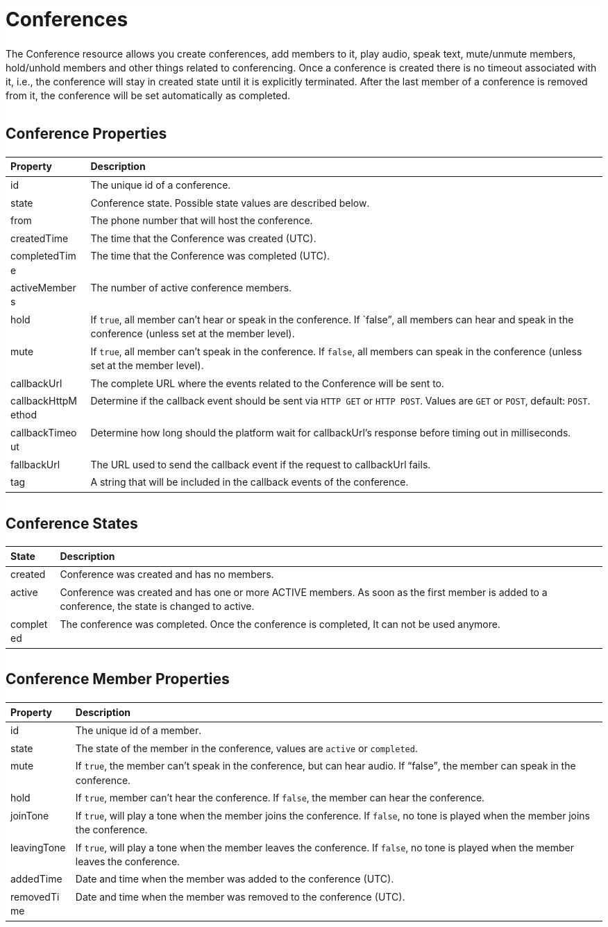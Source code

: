# Conferences
The Conference resource allows you create conferences, add members to it, play audio, speak text, mute/unmute members, hold/unhold members and other things related to conferencing. Once a conference is created there is no timeout associated with it, i.e., the conference will stay in created state until it is explicitly terminated. After the last member of a conference is removed from it, the conference will be set automatically as completed.

## Conference Properties

| Property           | Description                                                                                                                                                 |
|:-------------------|:------------------------------------------------------------------------------------------------------------------------------------------------------------|
| id                 | The unique id of a conference.                                                                                                                              |
| state              | Conference state. Possible state values are described below.                                                                                                |
| from               | The phone number that will host the conference.                                                                                                             |
| createdTime        | The time that the Conference was created (UTC).                                                                                                             |
| completedTime      | The time that the Conference was completed (UTC).                                                                                                           |
| activeMembers      | The number of active conference members.                                                                                                                    |
| hold               | If `true`, all member can’t hear or speak in the conference. If `false”, all members can hear and speak in the conference (unless set at the member level). |
| mute               | If `true`, all member can’t speak in the conference. If `false`, all members can speak in the conference (unless set at the member level).                  |
| callbackUrl        | The complete URL where the events related to the Conference will be sent to.                                                                                |
| callbackHttpMethod | Determine if the callback event should be sent via `HTTP GET` or `HTTP POST`. Values are `GET` or `POST`, default: `POST`.                                  |
| callbackTimeout    | Determine how long should the platform wait for callbackUrl’s response before timing out in milliseconds.                                                   |
| fallbackUrl        | The URL used to send the callback event if the request to callbackUrl fails.                                                                                |
| tag                | A string that will be included in the callback events of the conference.                                                                                    |

## Conference States

| State     | Description                                                                                                                                      |
|:----------|:-------------------------------------------------------------------------------------------------------------------------------------------------|
| created   | Conference was created and has no members.                                                                                                       |
| active    | Conference was created and has one or more ACTIVE members. As soon as the first member is added to a conference, the state is changed to active. |
| completed | The conference was completed. Once the conference is completed, It can not be used anymore.                                                      |

## Conference Member Properties

| Property    | Description                                                                                                                             |
|:------------|:----------------------------------------------------------------------------------------------------------------------------------------|
| id          | The unique id of a member.                                                                                                              |
| state       | The state of the member in the conference, values are `active` or `completed`.                                                          |
| mute        | If `true`, the member can’t speak in the conference, but can hear audio. If “false”, the member can speak in the conference.            |
| hold        | If `true`, member can’t hear the conference. If `false`, the member can hear the conference.                                            |
| joinTone    | If `true`, will play a tone when the member joins the conference. If `false`, no tone is played when the member joins the conference.   |
| leavingTone | If `true`, will play a tone when the member leaves the conference. If `false`, no tone is played when the member leaves the conference. |
| addedTime   | Date and time when the member was added to the conference (UTC).                                                                        |
| removedTime | Date and time when the member was removed to the conference (UTC).                                                                      |